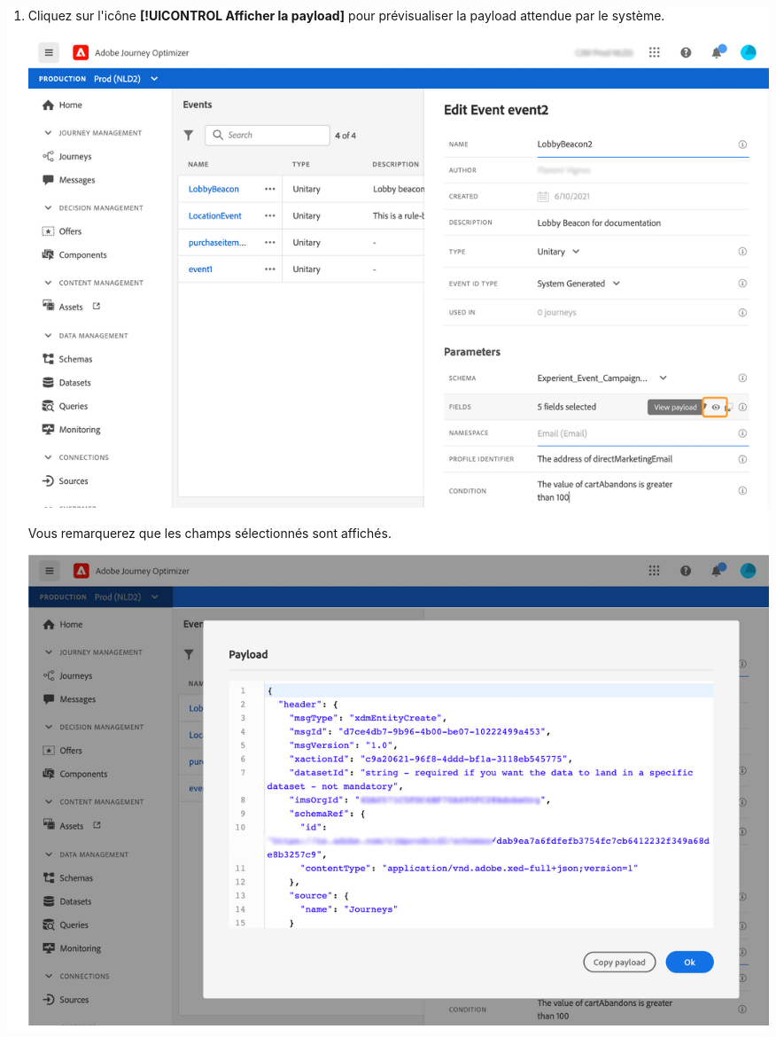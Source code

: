 1. Cliquez sur l&#39;icône **[!UICONTROL Afficher la payload]** pour prévisualiser la payload attendue par le système.

   ![](../assets/journey13.png)

   Vous remarquerez que les champs sélectionnés sont affichés.

   ![](../assets/journey14.png)
